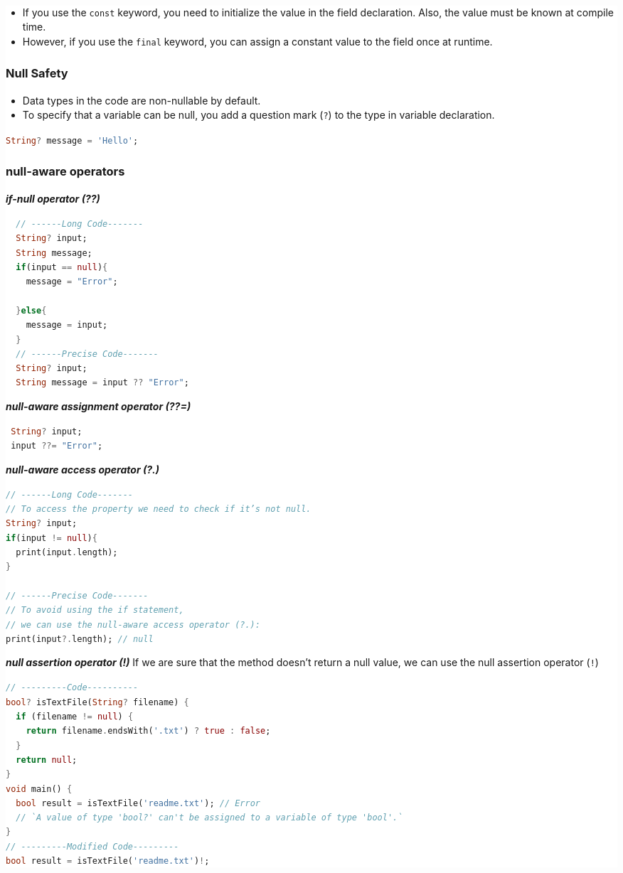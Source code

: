 * If you use the  `const`  keyword, you need to initialize the value in the field declaration. Also, the value must be known at compile time.
* However, if you use the  `final`  keyword, you can assign a constant value to the field once at runtime.

### Null Safety
* Data types in the code are non-nullable by default.
* To specify that a variable can be null, you add a question mark (`?`) to the type in variable declaration.
```dart
String? message = 'Hello';
```
### null-aware operators
***if-null operator (??)***
```dart
  // ------Long Code-------
  String? input;
  String message;
  if(input == null){
    message = "Error";
    
  }else{
    message = input;
  }
  // ------Precise Code-------
  String? input;
  String message = input ?? "Error";
 ```
 ***null-aware assignment operator (??=)***
 ```dart
  String? input;
  input ??= "Error";
  ```
  ***null-aware access operator (?.)***
  ```dart
  // ------Long Code-------
  // To access the property we need to check if it’s not null.
  String? input;
  if(input != null){
    print(input.length);
  }

// ------Precise Code-------
// To avoid using the if statement, 
// we can use the null-aware access operator (?.):
  print(input?.length); // null
  ```
  ***null assertion operator (!)***
 If we are sure that the method doesn’t return a null value, we can use the null assertion operator (`!`)
```dart
// ---------Code----------
bool? isTextFile(String? filename) {
  if (filename != null) {
    return filename.endsWith('.txt') ? true : false;
  }
  return null;
}
void main() {
  bool result = isTextFile('readme.txt'); // Error
  // `A value of type 'bool?' can't be assigned to a variable of type 'bool'.`
}
// ---------Modified Code---------
bool result = isTextFile('readme.txt')!;
```